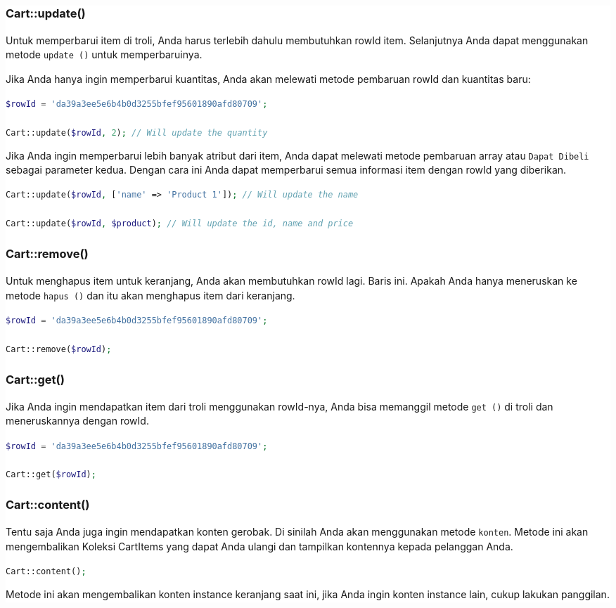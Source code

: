 ### Cart::update()

Untuk memperbarui item di troli, Anda harus terlebih dahulu membutuhkan rowId item.
Selanjutnya Anda dapat menggunakan metode `update ()` untuk memperbaruinya.

Jika Anda hanya ingin memperbarui kuantitas, Anda akan melewati metode pembaruan rowId dan kuantitas baru:

```php
$rowId = 'da39a3ee5e6b4b0d3255bfef95601890afd80709';

Cart::update($rowId, 2); // Will update the quantity
```
Jika Anda ingin memperbarui lebih banyak atribut dari item, Anda dapat melewati metode pembaruan array atau `Dapat Dibeli` sebagai parameter kedua. Dengan cara ini Anda dapat memperbarui semua informasi item dengan rowId yang diberikan.

```php
Cart::update($rowId, ['name' => 'Product 1']); // Will update the name

Cart::update($rowId, $product); // Will update the id, name and price

```

### Cart::remove()

Untuk menghapus item untuk keranjang, Anda akan membutuhkan rowId lagi. Baris ini. Apakah Anda hanya meneruskan ke metode `hapus ()` dan itu akan menghapus item dari keranjang.

```php
$rowId = 'da39a3ee5e6b4b0d3255bfef95601890afd80709';

Cart::remove($rowId);
```

### Cart::get()

Jika Anda ingin mendapatkan item dari troli menggunakan rowId-nya, Anda bisa memanggil metode `get ()` di troli dan meneruskannya dengan rowId.

```php
$rowId = 'da39a3ee5e6b4b0d3255bfef95601890afd80709';

Cart::get($rowId);
```

### Cart::content()

Tentu saja Anda juga ingin mendapatkan konten gerobak. Di sinilah Anda akan menggunakan metode `konten`. Metode ini akan mengembalikan Koleksi CartItems yang dapat Anda ulangi dan tampilkan kontennya kepada pelanggan Anda.

```php
Cart::content();
```
Metode ini akan mengembalikan konten instance keranjang saat ini, jika Anda ingin konten instance lain, cukup lakukan panggilan.
